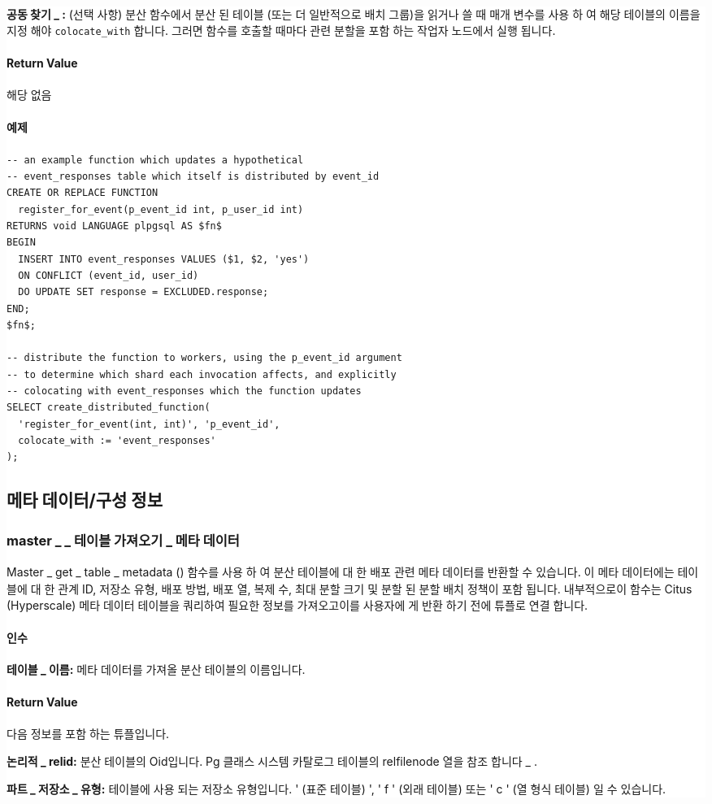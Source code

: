 **공동 찾기 \_ :** (선택 사항) 분산 함수에서 분산 된 테이블 (또는 더 일반적으로 배치 그룹)을 읽거나 쓸 때 매개 변수를 사용 하 여 해당 테이블의 이름을 지정 해야 `colocate_with` 합니다. 그러면 함수를 호출할 때마다 관련 분할을 포함 하는 작업자 노드에서 실행 됩니다.

#### <a name="return-value"></a>Return Value

해당 없음

#### <a name="example"></a>예제

```postgresql
-- an example function which updates a hypothetical
-- event_responses table which itself is distributed by event_id
CREATE OR REPLACE FUNCTION
  register_for_event(p_event_id int, p_user_id int)
RETURNS void LANGUAGE plpgsql AS $fn$
BEGIN
  INSERT INTO event_responses VALUES ($1, $2, 'yes')
  ON CONFLICT (event_id, user_id)
  DO UPDATE SET response = EXCLUDED.response;
END;
$fn$;

-- distribute the function to workers, using the p_event_id argument
-- to determine which shard each invocation affects, and explicitly
-- colocating with event_responses which the function updates
SELECT create_distributed_function(
  'register_for_event(int, int)', 'p_event_id',
  colocate_with := 'event_responses'
);
```

## <a name="metadata--configuration-information"></a>메타 데이터/구성 정보

### <a name="master_get_table_metadata"></a>master \_ \_ 테이블 가져오기 \_ 메타 데이터

Master \_ get \_ table \_ metadata () 함수를 사용 하 여 분산 테이블에 대 한 배포 관련 메타 데이터를 반환할 수 있습니다. 이 메타 데이터에는 테이블에 대 한 관계 ID, 저장소 유형, 배포 방법, 배포 열, 복제 수, 최대 분할 크기 및 분할 된 분할 배치 정책이 포함 됩니다. 내부적으로이 함수는 Citus (Hyperscale) 메타 데이터 테이블을 쿼리하여 필요한 정보를 가져오고이를 사용자에 게 반환 하기 전에 튜플로 연결 합니다.

#### <a name="arguments"></a>인수

**테이블 \_ 이름:** 메타 데이터를 가져올 분산 테이블의 이름입니다.

#### <a name="return-value"></a>Return Value

다음 정보를 포함 하는 튜플입니다.

**논리적 \_ relid:** 분산 테이블의 Oid입니다. Pg 클래스 시스템 카탈로그 테이블의 relfilenode 열을 참조 합니다 \_ .

**파트 \_ 저장소 \_ 유형:** 테이블에 사용 되는 저장소 유형입니다. ' (표준 테이블) ', ' f ' (외래 테이블) 또는 ' c ' (열 형식 테이블) 일 수 있습니다.
